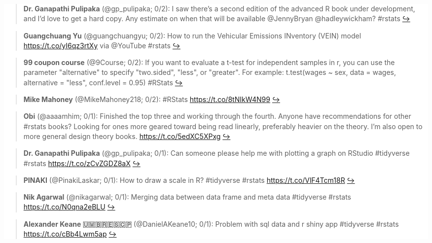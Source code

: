 


> **Dr. Ganapathi Pulipaka** (@gp_pulipaka; 0/2): I saw there’s a second edition of the advanced R book under development, and I’d love to get a hard copy. Any estimate on when that will be available @JennyBryan @hadleywickham? #rstats  [&#8618;](https://twitter.com/dataandme/status/1330677044548677632)




> **Guangchuang Yu** (@guangchuangyu; 0/2): How to run the Vehicular Emissions INventory (VEIN) model https://t.co/yI6qz3rtXy via @YouTube  #rstats  [&#8618;](https://twitter.com/dataandme/status/1330718526231994368)




> **99 coupon course** (@9Course; 0/2): If you want to evaluate a t-test for independent samples in r, you can use the parameter "alternative" to specify "two.sided", "less", or "greater". For example:
t.test(wages ~ sex,
       data = wages,
       alternative = "less", 
       conf.level = 0.95)
#RStats  [&#8618;](https://twitter.com/dataandme/status/1330710508308221956)




> **Mike Mahoney** (@MikeMahoney218; 0/2): #RStats https://t.co/8tNIkW4N99  [&#8618;](https://twitter.com/dataandme/status/1330694069912219651)




> **Obi** (@aaaamhim; 0/1): Finished the top three and working through the fourth. Anyone have recommendations for other #rstats books? Looking for ones more geared toward being read linearly, preferably heavier on the theory. I’m also open to more general design theory books. https://t.co/5edXC5XPxg  [&#8618;](https://twitter.com/dataandme/status/1330731016219226112)




> **Dr. Ganapathi Pulipaka** (@gp_pulipaka; 0/1): Can someone please help me with plotting a graph on RStudio #tidyverse #rstats https://t.co/zCvZGDZ8aX  [&#8618;](https://twitter.com/dataandme/status/1330725350322696192)




> **PINAKI** (@PinakiLaskar; 0/1): How to draw a scale in R? #tidyverse #rstats https://t.co/VlF4Tcm18R  [&#8618;](https://twitter.com/dataandme/status/1330714022610685952)




> **Nik Agarwal** (@nikagarwal; 0/1): Merging data between data frame and meta data #tidyverse #rstats https://t.co/N0qna2eBLU  [&#8618;](https://twitter.com/dataandme/status/1330698924559130624)




> **Alexander Keane 🇺🇲🇧🇷🇪🇸🇨🇵** (@DanielAKeane10; 0/1): Problem with sql data and r shiny app #tidyverse #rstats https://t.co/cBb4Lwm5ap  [&#8618;](https://twitter.com/dataandme/status/1330725349659987968)
